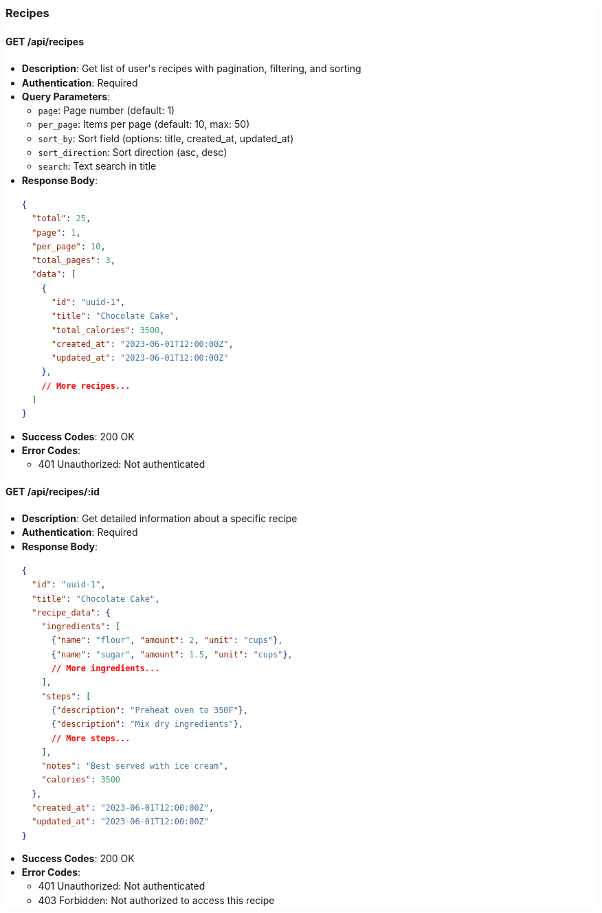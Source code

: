 ### Recipes

#### GET /api/recipes
- **Description**: Get list of user's recipes with pagination, filtering, and sorting
- **Authentication**: Required
- **Query Parameters**:
  - `page`: Page number (default: 1)
  - `per_page`: Items per page (default: 10, max: 50)
  - `sort_by`: Sort field (options: title, created_at, updated_at)
  - `sort_direction`: Sort direction (asc, desc)
  - `search`: Text search in title
- **Response Body**:
  ```json
  {
    "total": 25,
    "page": 1,
    "per_page": 10,
    "total_pages": 3,
    "data": [
      {
        "id": "uuid-1",
        "title": "Chocolate Cake",
        "total_calories": 3500,
        "created_at": "2023-06-01T12:00:00Z",
        "updated_at": "2023-06-01T12:00:00Z"
      },
      // More recipes...
    ]
  }
  ```
- **Success Codes**: 200 OK
- **Error Codes**: 
  - 401 Unauthorized: Not authenticated

#### GET /api/recipes/:id
- **Description**: Get detailed information about a specific recipe
- **Authentication**: Required
- **Response Body**:
  ```json
  {
    "id": "uuid-1",
    "title": "Chocolate Cake",
    "recipe_data": {
      "ingredients": [
        {"name": "flour", "amount": 2, "unit": "cups"},
        {"name": "sugar", "amount": 1.5, "unit": "cups"},
        // More ingredients...
      ],
      "steps": [
        {"description": "Preheat oven to 350F"},
        {"description": "Mix dry ingredients"},
        // More steps...
      ],
      "notes": "Best served with ice cream",
      "calories": 3500
    },
    "created_at": "2023-06-01T12:00:00Z",
    "updated_at": "2023-06-01T12:00:00Z"
  }
  ```
- **Success Codes**: 200 OK
- **Error Codes**: 
  - 401 Unauthorized: Not authenticated
  - 403 Forbidden: Not authorized to access this recipe